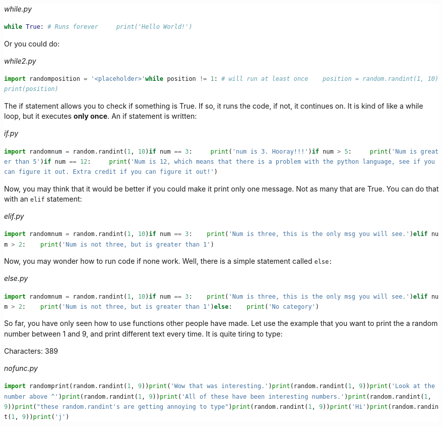 _while.py_

```python
while True: # Runs forever     print('Hello World!')
```

Or you could do:

_while2.py_

```python
import randomposition = '<placeholder>'while position != 1: # will run at least once    position = random.randint(1, 10)    print(position)
```

The if statement allows you to check if something is True. If so, it runs the code, if not, it continues on. It is kind of like a while loop, but it executes **only once**. An if statement is written:

_if.py_

```python
import randomnum = random.randint(1, 10)if num == 3:     print('num is 3. Hooray!!!')if num > 5:     print('Num is greater than 5')if num == 12:     print('Num is 12, which means that there is a problem with the python language, see if you can figure it out. Extra credit if you can figure it out!')
```

Now, you may think that it would be better if you could make it print only one message. Not as many that are True. You can do that with an `elif` statement:

_elif.py_

```python
import randomnum = random.randint(1, 10)if num == 3:    print('Num is three, this is the only msg you will see.')elif num > 2:    print('Num is not three, but is greater than 1')
```

Now, you may wonder how to run code if none work. Well, there is a simple statement called `else:`

_else.py_

```python
import randomnum = random.randint(1, 10)if num == 3:    print('Num is three, this is the only msg you will see.')elif num > 2:    print('Num is not three, but is greater than 1')else:    print('No category')
```

So far, you have only seen how to use functions other people have made. Let use the example that you want to print the a random number between 1 and 9, and print different text every time. It is quite tiring to type:

Characters: 389

_nofunc.py_

```python
import randomprint(random.randint(1, 9))print('Wow that was interesting.')print(random.randint(1, 9))print('Look at the number above ^')print(random.randint(1, 9))print('All of these have been interesting numbers.')print(random.randint(1, 9))print("these random.randint's are getting annoying to type")print(random.randint(1, 9))print('Hi')print(random.randint(1, 9))print('j')
```
